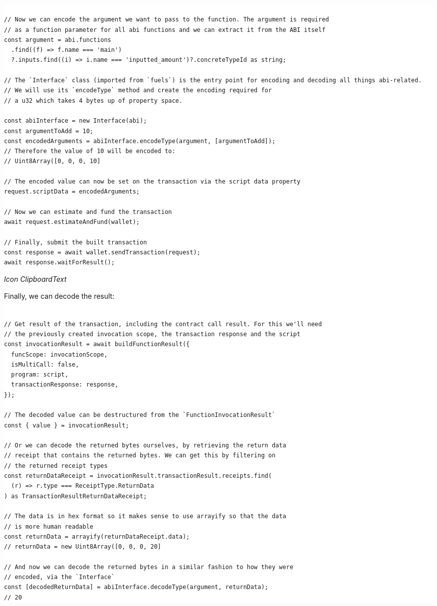 ```fuel_Box fuel_Box-idXKMmm-css

// Now we can encode the argument we want to pass to the function. The argument is required
// as a function parameter for all abi functions and we can extract it from the ABI itself
const argument = abi.functions
  .find((f) => f.name === 'main')
  ?.inputs.find((i) => i.name === 'inputted_amount')?.concreteTypeId as string;

// The `Interface` class (imported from `fuels`) is the entry point for encoding and decoding all things abi-related.
// We will use its `encodeType` method and create the encoding required for
// a u32 which takes 4 bytes up of property space.

const abiInterface = new Interface(abi);
const argumentToAdd = 10;
const encodedArguments = abiInterface.encodeType(argument, [argumentToAdd]);
// Therefore the value of 10 will be encoded to:
// Uint8Array([0, 0, 0, 10]

// The encoded value can now be set on the transaction via the script data property
request.scriptData = encodedArguments;

// Now we can estimate and fund the transaction
await request.estimateAndFund(wallet);

// Finally, submit the built transaction
const response = await wallet.sendTransaction(request);
await response.waitForResult();
```

_Icon ClipboardText_

Finally, we can decode the result:

```fuel_Box fuel_Box-idXKMmm-css

// Get result of the transaction, including the contract call result. For this we'll need
// the previously created invocation scope, the transaction response and the script
const invocationResult = await buildFunctionResult({
  funcScope: invocationScope,
  isMultiCall: false,
  program: script,
  transactionResponse: response,
});

// The decoded value can be destructured from the `FunctionInvocationResult`
const { value } = invocationResult;

// Or we can decode the returned bytes ourselves, by retrieving the return data
// receipt that contains the returned bytes. We can get this by filtering on
// the returned receipt types
const returnDataReceipt = invocationResult.transactionResult.receipts.find(
  (r) => r.type === ReceiptType.ReturnData
) as TransactionResultReturnDataReceipt;

// The data is in hex format so it makes sense to use arrayify so that the data
// is more human readable
const returnData = arrayify(returnDataReceipt.data);
// returnData = new Uint8Array([0, 0, 0, 20]

// And now we can decode the returned bytes in a similar fashion to how they were
// encoded, via the `Interface`
const [decodedReturnData] = abiInterface.decodeType(argument, returnData);
// 20

```